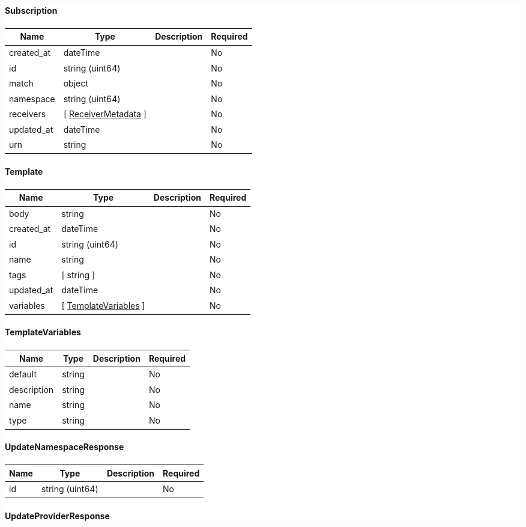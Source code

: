 #### Subscription

| Name | Type | Description | Required |
| ---- | ---- | ----------- | -------- |
| created_at | dateTime |  | No |
| id | string (uint64) |  | No |
| match | object |  | No |
| namespace | string (uint64) |  | No |
| receivers | [ [ReceiverMetadata](#receivermetadata) ] |  | No |
| updated_at | dateTime |  | No |
| urn | string |  | No |

#### Template

| Name | Type | Description | Required |
| ---- | ---- | ----------- | -------- |
| body | string |  | No |
| created_at | dateTime |  | No |
| id | string (uint64) |  | No |
| name | string |  | No |
| tags | [ string ] |  | No |
| updated_at | dateTime |  | No |
| variables | [ [TemplateVariables](#templatevariables) ] |  | No |

#### TemplateVariables

| Name | Type | Description | Required |
| ---- | ---- | ----------- | -------- |
| default | string |  | No |
| description | string |  | No |
| name | string |  | No |
| type | string |  | No |

#### UpdateNamespaceResponse

| Name | Type | Description | Required |
| ---- | ---- | ----------- | -------- |
| id | string (uint64) |  | No |

#### UpdateProviderResponse
